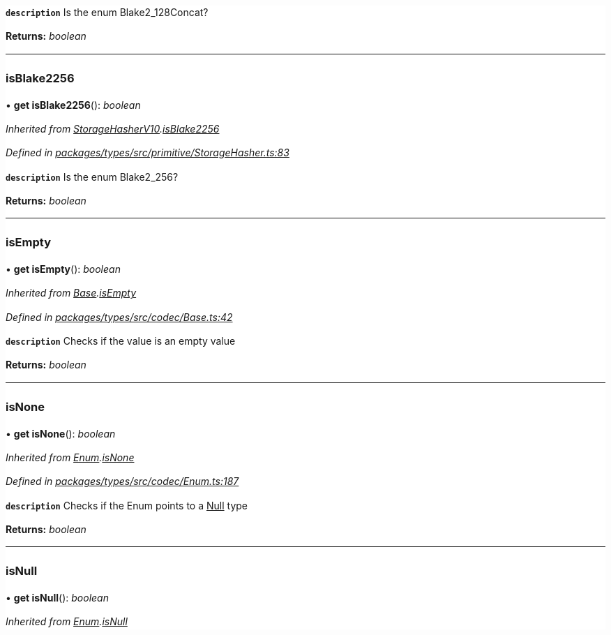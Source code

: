 **`description`** Is the enum Blake2_128Concat?

**Returns:** *boolean*

___

###  isBlake2256

• **get isBlake2256**(): *boolean*

*Inherited from [StorageHasherV10](../classes/_primitive_storagehasher_.storagehasherv10.md).[isBlake2256](../classes/_primitive_storagehasher_.storagehasherv10.md#isblake2256)*

*Defined in [packages/types/src/primitive/StorageHasher.ts:83](https://github.com/polkadot-js/api/blob/5278138cc3/packages/types/src/primitive/StorageHasher.ts#L83)*

**`description`** Is the enum Blake2_256?

**Returns:** *boolean*

___

###  isEmpty

• **get isEmpty**(): *boolean*

*Inherited from [Base](../classes/_codec_base_.base.md).[isEmpty](../classes/_codec_base_.base.md#isempty)*

*Defined in [packages/types/src/codec/Base.ts:42](https://github.com/polkadot-js/api/blob/5278138cc3/packages/types/src/codec/Base.ts#L42)*

**`description`** Checks if the value is an empty value

**Returns:** *boolean*

___

###  isNone

• **get isNone**(): *boolean*

*Inherited from [Enum](../classes/_codec_enum_.enum.md).[isNone](../classes/_codec_enum_.enum.md#isnone)*

*Defined in [packages/types/src/codec/Enum.ts:187](https://github.com/polkadot-js/api/blob/5278138cc3/packages/types/src/codec/Enum.ts#L187)*

**`description`** Checks if the Enum points to a [Null](../classes/_primitive_null_.null.md) type

**Returns:** *boolean*

___

###  isNull

• **get isNull**(): *boolean*

*Inherited from [Enum](../classes/_codec_enum_.enum.md).[isNull](../classes/_codec_enum_.enum.md#isnull)*
